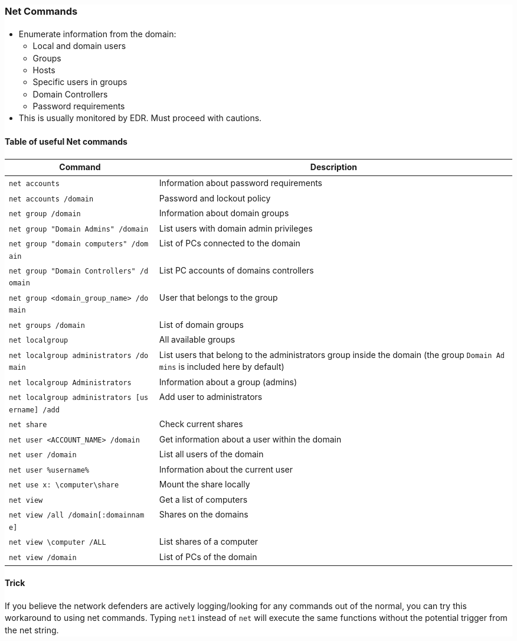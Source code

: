 ### Net Commands
- Enumerate information from the domain:
	- Local and domain users
	- Groups
	- Hosts
	- Specific users in groups
	- Domain Controllers
	- Password requirements
- This is usually monitored by EDR. Must proceed with cautions.

#### Table of useful Net commands
|**Command**|**Description**|
|---|---|
|`net accounts`|Information about password requirements|
|`net accounts /domain`|Password and lockout policy|
|`net group /domain`|Information about domain groups|
|`net group "Domain Admins" /domain`|List users with domain admin privileges|
|`net group "domain computers" /domain`|List of PCs connected to the domain|
|`net group "Domain Controllers" /domain`|List PC accounts of domains controllers|
|`net group <domain_group_name> /domain`|User that belongs to the group|
|`net groups /domain`|List of domain groups|
|`net localgroup`|All available groups|
|`net localgroup administrators /domain`|List users that belong to the administrators group inside the domain (the group `Domain Admins` is included here by default)|
|`net localgroup Administrators`|Information about a group (admins)|
|`net localgroup administrators [username] /add`|Add user to administrators|
|`net share`|Check current shares|
|`net user <ACCOUNT_NAME> /domain`|Get information about a user within the domain|
|`net user /domain`|List all users of the domain|
|`net user %username%`|Information about the current user|
|`net use x: \computer\share`|Mount the share locally|
|`net view`|Get a list of computers|
|`net view /all /domain[:domainname]`|Shares on the domains|
|`net view \computer /ALL`|List shares of a computer|
|`net view /domain`|List of PCs of the domain|

#### Trick
If you believe the network defenders are actively logging/looking for any commands out of the normal, you can try this workaround to using net commands. Typing `net1` instead of `net` will execute the same functions without the potential trigger from the net string.
